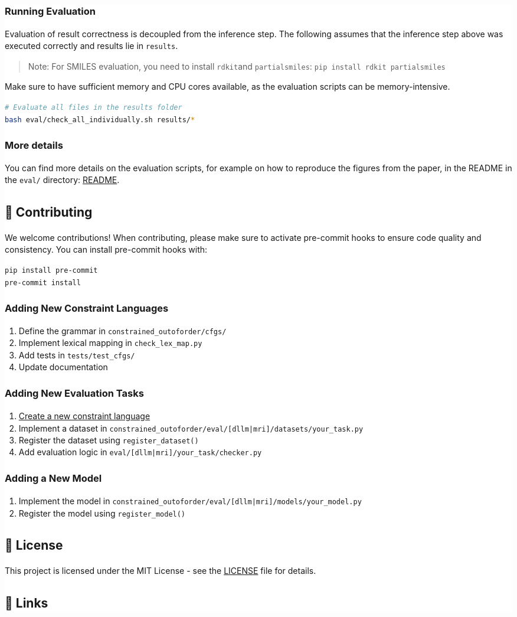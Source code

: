 ### Running Evaluation

Evaluation of result correctness is decoupled from the inference step. The following assumes that the inference step above was executed correctly and results lie in `results`.

> Note: For SMILES evaluation, you need to install `rdkit`and `partialsmiles`: `pip install rdkit partialsmiles`

Make sure to have sufficient memory and CPU cores available, as the evaluation scripts can be memory-intensive.
```bash
# Evaluate all files in the results folder
bash eval/check_all_individually.sh results/*
```

### More details

You  can find more details on the evaluation scripts, for example on how to reproduce the figures from the paper, in the README in the `eval/` directory: [README](eval/README.md).

## 🤝 Contributing

We welcome contributions! When contributing, please make sure to activate pre-commit hooks to ensure code quality and consistency. You can install pre-commit hooks with:

```bash
pip install pre-commit
pre-commit install
```

### Adding New Constraint Languages

1. Define the grammar in `constrained_outoforder/cfgs/`
2. Implement lexical mapping in `check_lex_map.py`
3. Add tests in `tests/test_cfgs/`
4. Update documentation
 
### Adding New Evaluation Tasks

1. [Create a new constraint language](#adding-new-constraint-languages)
2. Implement a dataset in `constrained_outoforder/eval/[dllm|mri]/datasets/your_task.py`
4. Register the dataset using `register_dataset()`
3. Add evaluation logic in `eval/[dllm|mri]/your_task/checker.py`

### Adding a New Model

1. Implement the model in `constrained_outoforder/eval/[dllm|mri]/models/your_model.py`
2. Register the model using `register_model()`

## 📄 License

This project is licensed under the MIT License - see the [LICENSE](LICENSE) file for details.

## 🔗 Links
